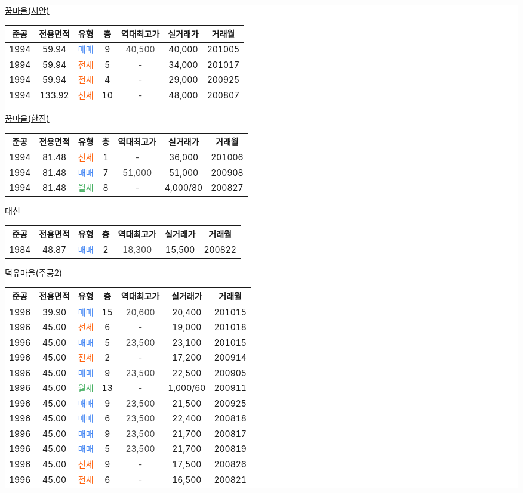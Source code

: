 [꿈마을(서안)](https://search.naver.com/search.naver?query=%EA%B2%BD%EA%B8%B0%EB%8F%84+%EB%B6%80%EC%B2%9C%EC%8B%9C+%EC%A4%91%EB%8F%99+%EA%BF%88%EB%A7%88%EC%9D%84%28%EC%84%9C%EC%95%88%29)

|준공|전용면적|유형|층|역대최고가|실거래가|거래월|
|:---:|:---:|:---:|:---:|:---:|:---:|:---:|
|1994|59.94|<span style="color:#4285f3">매매</span>|9|<span style="color:#444444">40,500</span>|40,000|201005|
|1994|59.94|<span style="color:#ff5a00">전세</span>|5|<span style="color:#444444">-</span>|34,000|201017|
|1994|59.94|<span style="color:#ff5a00">전세</span>|4|<span style="color:#444444">-</span>|29,000|200925|
|1994|133.92|<span style="color:#ff5a00">전세</span>|10|<span style="color:#444444">-</span>|48,000|200807|

[꿈마을(한진)](https://search.naver.com/search.naver?query=%EA%B2%BD%EA%B8%B0%EB%8F%84+%EB%B6%80%EC%B2%9C%EC%8B%9C+%EC%A4%91%EB%8F%99+%EA%BF%88%EB%A7%88%EC%9D%84%28%ED%95%9C%EC%A7%84%29)

|준공|전용면적|유형|층|역대최고가|실거래가|거래월|
|:---:|:---:|:---:|:---:|:---:|:---:|:---:|
|1994|81.48|<span style="color:#ff5a00">전세</span>|1|<span style="color:#444444">-</span>|36,000|201006|
|1994|81.48|<span style="color:#4285f3">매매</span>|7|<span style="color:#444444">51,000</span>|51,000|200908|
|1994|81.48|<span style="color:#34a853">월세</span>|8|<span style="color:#444444">-</span>|4,000/80|200827|

[대신](https://search.naver.com/search.naver?query=%EA%B2%BD%EA%B8%B0%EB%8F%84+%EB%B6%80%EC%B2%9C%EC%8B%9C+%EC%A4%91%EB%8F%99+%EB%8C%80%EC%8B%A0)

|준공|전용면적|유형|층|역대최고가|실거래가|거래월|
|:---:|:---:|:---:|:---:|:---:|:---:|:---:|
|1984|48.87|<span style="color:#4285f3">매매</span>|2|<span style="color:#444444">18,300</span>|15,500|200822|

[덕유마을(주공2)](https://search.naver.com/search.naver?query=%EA%B2%BD%EA%B8%B0%EB%8F%84+%EB%B6%80%EC%B2%9C%EC%8B%9C+%EC%A4%91%EB%8F%99+%EB%8D%95%EC%9C%A0%EB%A7%88%EC%9D%84%28%EC%A3%BC%EA%B3%B52%29)

|준공|전용면적|유형|층|역대최고가|실거래가|거래월|
|:---:|:---:|:---:|:---:|:---:|:---:|:---:|
|1996|39.90|<span style="color:#4285f3">매매</span>|15|<span style="color:#444444">20,600</span>|20,400|201015|
|1996|45.00|<span style="color:#ff5a00">전세</span>|6|<span style="color:#444444">-</span>|19,000|201018|
|1996|45.00|<span style="color:#4285f3">매매</span>|5|<span style="color:#444444">23,500</span>|23,100|201015|
|1996|45.00|<span style="color:#ff5a00">전세</span>|2|<span style="color:#444444">-</span>|17,200|200914|
|1996|45.00|<span style="color:#4285f3">매매</span>|9|<span style="color:#444444">23,500</span>|22,500|200905|
|1996|45.00|<span style="color:#34a853">월세</span>|13|<span style="color:#444444">-</span>|1,000/60|200911|
|1996|45.00|<span style="color:#4285f3">매매</span>|9|<span style="color:#444444">23,500</span>|21,500|200925|
|1996|45.00|<span style="color:#4285f3">매매</span>|6|<span style="color:#444444">23,500</span>|22,400|200818|
|1996|45.00|<span style="color:#4285f3">매매</span>|9|<span style="color:#444444">23,500</span>|21,700|200817|
|1996|45.00|<span style="color:#4285f3">매매</span>|5|<span style="color:#444444">23,500</span>|21,700|200819|
|1996|45.00|<span style="color:#ff5a00">전세</span>|9|<span style="color:#444444">-</span>|17,500|200826|
|1996|45.00|<span style="color:#ff5a00">전세</span>|6|<span style="color:#444444">-</span>|16,500|200821|
